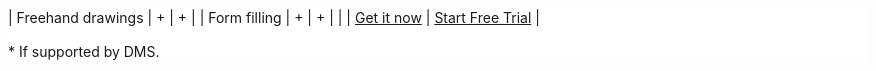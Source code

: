 | Freehand drawings               | + | + |
| Form filling                    | + | + |
| | [Get it now](https://www.onlyoffice.com/download-docs.aspx?utm_source=github&utm_medium=cpc&utm_campaign=GitHubJira#docs-community)  | [Start Free Trial](https://www.onlyoffice.com/download-docs.aspx?utm_source=github&utm_medium=cpc&utm_campaign=GitHubJira#docs-enterprise)  |

\* If supported by DMS.
